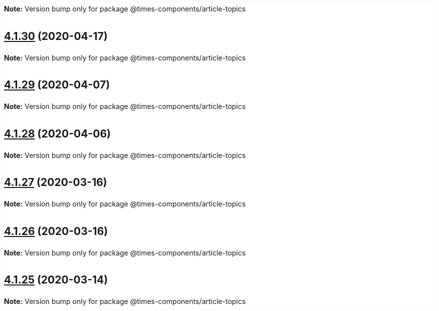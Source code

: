 **Note:** Version bump only for package @times-components/article-topics





## [4.1.30](https://github.com/newsuk/times-components/compare/@times-components/article-topics@4.1.29...@times-components/article-topics@4.1.30) (2020-04-17)

**Note:** Version bump only for package @times-components/article-topics





## [4.1.29](https://github.com/newsuk/times-components/compare/@times-components/article-topics@4.1.28...@times-components/article-topics@4.1.29) (2020-04-07)

**Note:** Version bump only for package @times-components/article-topics





## [4.1.28](https://github.com/newsuk/times-components/compare/@times-components/article-topics@4.1.27...@times-components/article-topics@4.1.28) (2020-04-06)

**Note:** Version bump only for package @times-components/article-topics





## [4.1.27](https://github.com/newsuk/times-components/compare/@times-components/article-topics@4.1.26...@times-components/article-topics@4.1.27) (2020-03-16)

**Note:** Version bump only for package @times-components/article-topics





## [4.1.26](https://github.com/newsuk/times-components/compare/@times-components/article-topics@4.1.25...@times-components/article-topics@4.1.26) (2020-03-16)

**Note:** Version bump only for package @times-components/article-topics





## [4.1.25](https://github.com/newsuk/times-components/compare/@times-components/article-topics@4.1.24...@times-components/article-topics@4.1.25) (2020-03-14)

**Note:** Version bump only for package @times-components/article-topics
